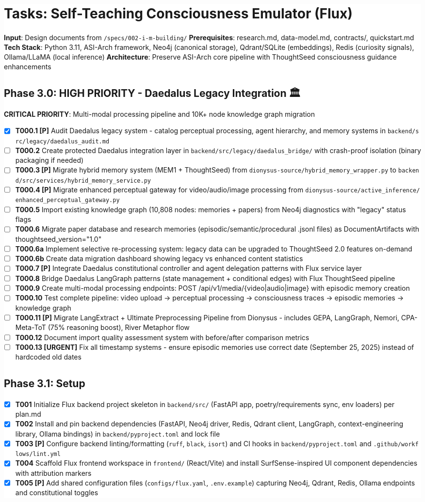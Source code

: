 # Tasks: Self-Teaching Consciousness Emulator (Flux)

**Input**: Design documents from `/specs/002-i-m-building/`
**Prerequisites**: research.md, data-model.md, contracts/, quickstart.md
**Tech Stack**: Python 3.11, ASI-Arch framework, Neo4j (canonical storage), Qdrant/SQLite (embeddings), Redis (curiosity signals), Ollama/LLaMA (local inference)
**Architecture**: Preserve ASI-Arch core pipeline with ThoughtSeed consciousness guidance enhancements

## Phase 3.0: HIGH PRIORITY - Daedalus Legacy Integration 🏛️
**CRITICAL PRIORITY**: Multi-modal processing pipeline and 10K+ node knowledge graph migration

- [x] **T000.1 [P]** Audit Daedalus legacy system - catalog perceptual processing, agent hierarchy, and memory systems in `backend/src/legacy/daedalus_audit.md`
- [ ] **T000.2** Create protected Daedalus integration layer in `backend/src/legacy/daedalus_bridge/` with crash-proof isolation (binary packaging if needed)
- [ ] **T000.3 [P]** Migrate hybrid memory system (MEM1 + ThoughtSeed) from `dionysus-source/hybrid_memory_wrapper.py` to `backend/src/services/hybrid_memory_service.py`
- [ ] **T000.4 [P]** Migrate enhanced perceptual gateway for video/audio/image processing from `dionysus-source/active_inference/enhanced_perceptual_gateway.py`
- [ ] **T000.5** Import existing knowledge graph (10,808 nodes: memories + papers) from Neo4j diagnostics with "legacy" status flags
- [ ] **T000.6** Migrate paper database and research memories (episodic/semantic/procedural .jsonl files) as DocumentArtifacts with thoughtseed_version="1.0"
- [ ] **T000.6a** Implement selective re-processing system: legacy data can be upgraded to ThoughtSeed 2.0 features on-demand
- [ ] **T000.6b** Create data migration dashboard showing legacy vs enhanced content statistics
- [ ] **T000.7 [P]** Integrate Daedalus constitutional controller and agent delegation patterns with Flux service layer
- [ ] **T000.8** Bridge Daedalus LangGraph patterns (state management + conditional edges) with Flux ThoughtSeed pipeline
- [ ] **T000.9** Create multi-modal processing endpoints: POST /api/v1/media/{video|audio|image} with episodic memory creation
- [ ] **T000.10** Test complete pipeline: video upload → perceptual processing → consciousness traces → episodic memories → knowledge graph
- [ ] **T000.11 [P]** Migrate LangExtract + Ultimate Preprocessing Pipeline from Dionysus - includes GEPA, LangGraph, Nemori, CPA-Meta-ToT (75% reasoning boost), River Metaphor flow
- [ ] **T000.12** Document import quality assessment system with before/after comparison metrics
- [ ] **T000.13 [URGENT]** Fix all timestamp systems - ensure episodic memories use correct date (September 25, 2025) instead of hardcoded old dates

## Phase 3.1: Setup
- [x] **T001** Initialize Flux backend project skeleton in `backend/src/` (FastAPI app, poetry/requirements sync, env loaders) per plan.md
- [x] **T002** Install and pin backend dependencies (FastAPI, Neo4j driver, Redis, Qdrant client, LangGraph, context-engineering library, Ollama bindings) in `backend/pyproject.toml` and lock file
- [x] **T003 [P]** Configure backend linting/formatting (`ruff`, `black`, `isort`) and CI hooks in `backend/pyproject.toml` and `.github/workflows/lint.yml`
- [x] **T004** Scaffold Flux frontend workspace in `frontend/` (React/Vite) and install SurfSense-inspired UI component dependencies with attribution markers
- [x] **T005 [P]** Add shared configuration files (`configs/flux.yaml`, `.env.example`) capturing Neo4j, Qdrant, Redis, Ollama endpoints and constitutional toggles
